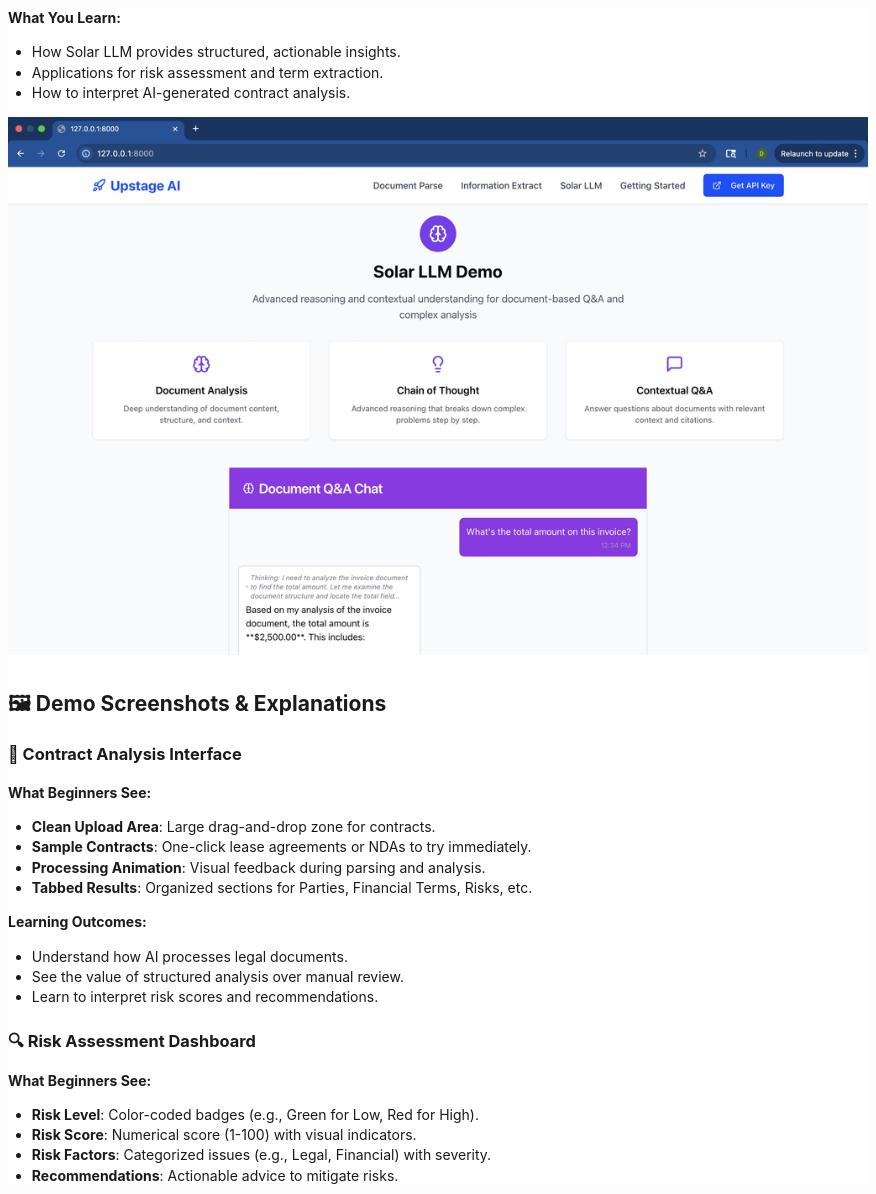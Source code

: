 **What You Learn:**
- How Solar LLM provides structured, actionable insights.
- Applications for risk assessment and term extraction.
- How to interpret AI-generated contract analysis.

![Alt text](<Screenshots/solar llm.jpg>)

## 🖼️ Demo Screenshots & Explanations

### 📄 Contract Analysis Interface
**What Beginners See:**
- **Clean Upload Area**: Large drag-and-drop zone for contracts.
- **Sample Contracts**: One-click lease agreements or NDAs to try immediately.
- **Processing Animation**: Visual feedback during parsing and analysis.
- **Tabbed Results**: Organized sections for Parties, Financial Terms, Risks, etc.

**Learning Outcomes:**
- Understand how AI processes legal documents.
- See the value of structured analysis over manual review.
- Learn to interpret risk scores and recommendations.

### 🔍 Risk Assessment Dashboard
**What Beginners See:**
- **Risk Level**: Color-coded badges (e.g., Green for Low, Red for High).
- **Risk Score**: Numerical score (1-100) with visual indicators.
- **Risk Factors**: Categorized issues (e.g., Legal, Financial) with severity.
- **Recommendations**: Actionable advice to mitigate risks.
